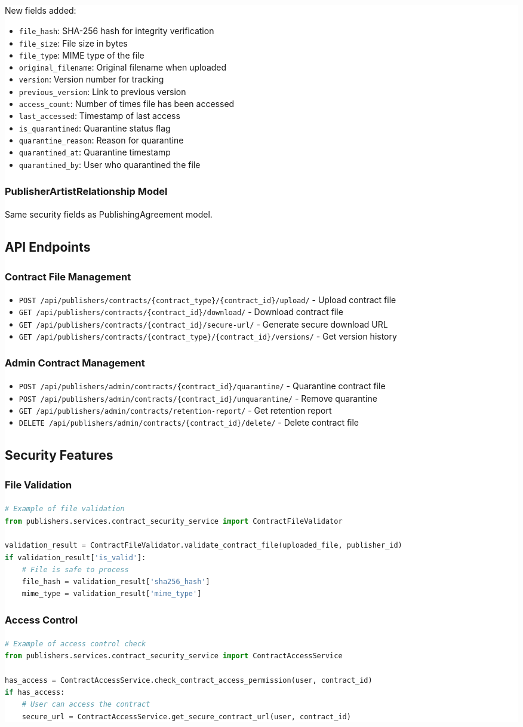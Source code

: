 New fields added:
- `file_hash`: SHA-256 hash for integrity verification
- `file_size`: File size in bytes
- `file_type`: MIME type of the file
- `original_filename`: Original filename when uploaded
- `version`: Version number for tracking
- `previous_version`: Link to previous version
- `access_count`: Number of times file has been accessed
- `last_accessed`: Timestamp of last access
- `is_quarantined`: Quarantine status flag
- `quarantine_reason`: Reason for quarantine
- `quarantined_at`: Quarantine timestamp
- `quarantined_by`: User who quarantined the file

### PublisherArtistRelationship Model

Same security fields as PublishingAgreement model.

## API Endpoints

### Contract File Management
- `POST /api/publishers/contracts/{contract_type}/{contract_id}/upload/` - Upload contract file
- `GET /api/publishers/contracts/{contract_id}/download/` - Download contract file
- `GET /api/publishers/contracts/{contract_id}/secure-url/` - Generate secure download URL
- `GET /api/publishers/contracts/{contract_type}/{contract_id}/versions/` - Get version history

### Admin Contract Management
- `POST /api/publishers/admin/contracts/{contract_id}/quarantine/` - Quarantine contract file
- `POST /api/publishers/admin/contracts/{contract_id}/unquarantine/` - Remove quarantine
- `GET /api/publishers/admin/contracts/retention-report/` - Get retention report
- `DELETE /api/publishers/admin/contracts/{contract_id}/delete/` - Delete contract file

## Security Features

### File Validation
```python
# Example of file validation
from publishers.services.contract_security_service import ContractFileValidator

validation_result = ContractFileValidator.validate_contract_file(uploaded_file, publisher_id)
if validation_result['is_valid']:
    # File is safe to process
    file_hash = validation_result['sha256_hash']
    mime_type = validation_result['mime_type']
```

### Access Control
```python
# Example of access control check
from publishers.services.contract_security_service import ContractAccessService

has_access = ContractAccessService.check_contract_access_permission(user, contract_id)
if has_access:
    # User can access the contract
    secure_url = ContractAccessService.get_secure_contract_url(user, contract_id)
```
